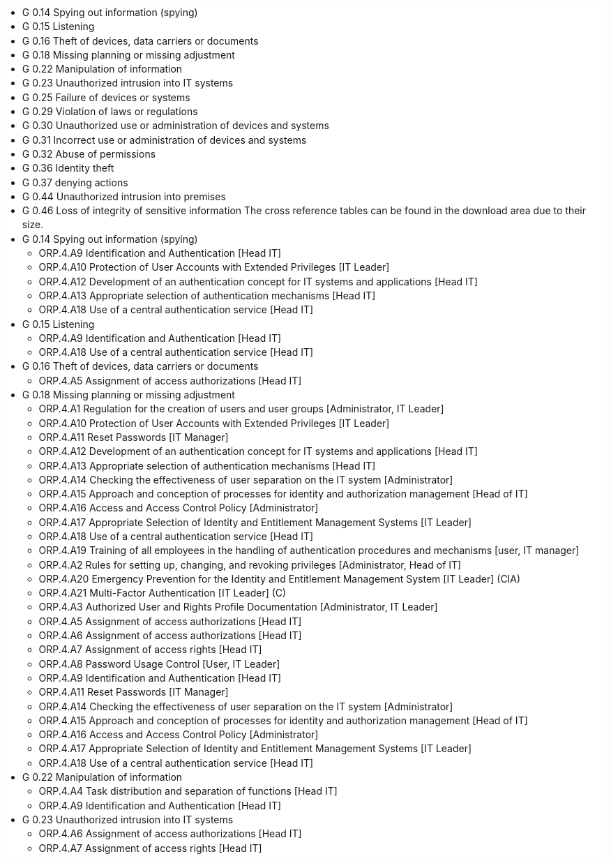 * G 0.14 Spying out information (spying)
* G 0.15 Listening
* G 0.16 Theft of devices, data carriers or documents
* G 0.18 Missing planning or missing adjustment
* G 0.22 Manipulation of information
* G 0.23 Unauthorized intrusion into IT systems
* G 0.25 Failure of devices or systems
* G 0.29 Violation of laws or regulations
* G 0.30 Unauthorized use or administration of devices and systems
* G 0.31 Incorrect use or administration of devices and systems
* G 0.32 Abuse of permissions
* G 0.36 Identity theft
* G 0.37 denying actions
* G 0.44 Unauthorized intrusion into premises
* G 0.46 Loss of integrity of sensitive information
The cross reference tables can be found in the download area due to their size.
* G 0.14 Spying out information (spying)
  * ORP.4.A9 Identification and Authentication [Head IT]
  * ORP.4.A10 Protection of User Accounts with Extended Privileges [IT Leader]
  * ORP.4.A12 Development of an authentication concept for IT systems and applications [Head IT]
  * ORP.4.A13 Appropriate selection of authentication mechanisms [Head IT]
  * ORP.4.A18 Use of a central authentication service [Head IT]
* G 0.15 Listening
  * ORP.4.A9 Identification and Authentication [Head IT]
  * ORP.4.A18 Use of a central authentication service [Head IT]
* G 0.16 Theft of devices, data carriers or documents
  * ORP.4.A5 Assignment of access authorizations [Head IT]
* G 0.18 Missing planning or missing adjustment
  * ORP.4.A1 Regulation for the creation of users and user groups [Administrator, IT Leader]
  * ORP.4.A10 Protection of User Accounts with Extended Privileges [IT Leader]
  * ORP.4.A11 Reset Passwords [IT Manager]
  * ORP.4.A12 Development of an authentication concept for IT systems and applications [Head IT]
  * ORP.4.A13 Appropriate selection of authentication mechanisms [Head IT]
  * ORP.4.A14 Checking the effectiveness of user separation on the IT system [Administrator]
  * ORP.4.A15 Approach and conception of processes for identity and authorization management [Head of IT]
  * ORP.4.A16 Access and Access Control Policy [Administrator]
  * ORP.4.A17 Appropriate Selection of Identity and Entitlement Management Systems [IT Leader]
  * ORP.4.A18 Use of a central authentication service [Head IT]
  * ORP.4.A19 Training of all employees in the handling of authentication procedures and mechanisms [user, IT manager]
  * ORP.4.A2 Rules for setting up, changing, and revoking privileges [Administrator, Head of IT]
  * ORP.4.A20 Emergency Prevention for the Identity and Entitlement Management System [IT Leader] (CIA)
  * ORP.4.A21 Multi-Factor Authentication [IT Leader] (C)
  * ORP.4.A3 Authorized User and Rights Profile Documentation [Administrator, IT Leader]
  * ORP.4.A5 Assignment of access authorizations [Head IT]
  * ORP.4.A6 Assignment of access authorizations [Head IT]
  * ORP.4.A7 Assignment of access rights [Head IT]
  * ORP.4.A8 Password Usage Control [User, IT Leader]
  * ORP.4.A9 Identification and Authentication [Head IT]
  * ORP.4.A11 Reset Passwords [IT Manager]
  * ORP.4.A14 Checking the effectiveness of user separation on the IT system [Administrator]
  * ORP.4.A15 Approach and conception of processes for identity and authorization management [Head of IT]
  * ORP.4.A16 Access and Access Control Policy [Administrator]
  * ORP.4.A17 Appropriate Selection of Identity and Entitlement Management Systems [IT Leader]
  * ORP.4.A18 Use of a central authentication service [Head IT]
* G 0.22 Manipulation of information
  * ORP.4.A4 Task distribution and separation of functions [Head IT]
  * ORP.4.A9 Identification and Authentication [Head IT]
* G 0.23 Unauthorized intrusion into IT systems
  * ORP.4.A6 Assignment of access authorizations [Head IT]
  * ORP.4.A7 Assignment of access rights [Head IT]